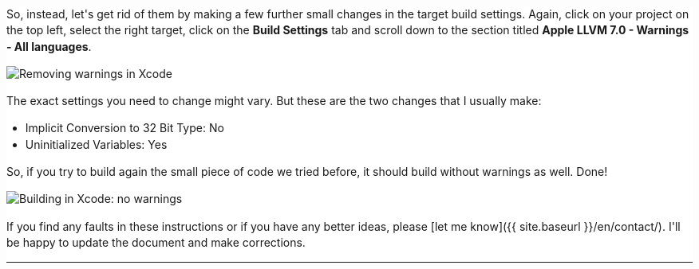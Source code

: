 So, instead, let's get rid of them by making a few further small changes in the target build settings. Again, click on your project on the top left, select the right target, click on the **Build Settings** tab and scroll down to the section titled **Apple LLVM 7.0 - Warnings - All languages**.

<img src="{{ site.baseurl }}/img/blog/xcode-9.png" class="img-responsive center-block" alt="Removing warnings in Xcode">

The exact settings you need to change might vary. But these are the two changes that I usually make:

* Implicit Conversion to 32 Bit Type: No
* Uninitialized Variables: Yes

So, if you try to build again the small piece of code we tried before, it should build without warnings as well. Done!

<img src="{{ site.baseurl }}/img/blog/xcode-10.png" class="img-responsive center-block" alt="Building in Xcode: no warnings">

If you find any faults in these instructions or if you have any better ideas, please [let me know]({{ site.baseurl }}/en/contact/). I'll be happy to update the document and make corrections.

-----

[^1]: There are unofficial bindings for Python available (and apparently abandoned?), but they don't work well. CGAL's design is based on templated [Traits](http://www.cantrip.org/traits.html), which generate custom data structures and algorithms at compilation time. This system makes it hard to create generic bindings.
[^2]: There's a dual licensing system (open source & commercial). On the open source side, many packages are licensed under the LGPL, some under the GPL.
[^3]: And Xcode is not a very good text editor.
[^4]: Unless you are saving your project in an already versioned directory, e.g. a GitHub repository that you already created and cloned for this purpose, I highly recommend you do this. Git is also *great*. But that's a topic for a another blog post.
[^5]: Though I haven't tried it since Xcode 7. See [here](http://hamelot.io/programming/add-gcc-compiler-to-xcode-6/) for a good guide for this.
[^6]: Search for the stories of Objective-C support in GCC. You'll understand what I mean.